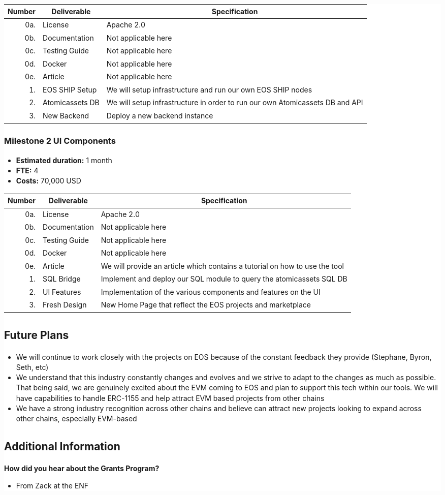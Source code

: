 | Number | Deliverable | Specification |
| -----: | ----------- | ------------- |
| 0a. | License | Apache 2.0 
| 0b. | Documentation | Not applicable here |
| 0c. | Testing Guide | Not applicable here |
| 0d. | Docker | Not applicable here |
| 0e. | Article | Not applicable here |
| 1. | EOS SHIP Setup | We will setup infrastructure and run our own EOS SHIP nodes |  
| 2. | Atomicassets DB | We will setup infrastructure in order to run our own Atomicassets DB and API | 
| 3. | New Backend | Deploy a new backend instance |   

### Milestone 2 UI Components

- **Estimated duration:** 1 month
- **FTE:**  4
- **Costs:** 70,000 USD

| Number | Deliverable | Specification |
| -----: | ----------- | ------------- |
| 0a. | License | Apache 2.0 
| 0b. | Documentation | Not applicable here |
| 0c. | Testing Guide | Not applicable here |
| 0d. | Docker | Not applicable here |
| 0e. | Article | We will provide an article which contains a tutorial on how to use the tool |
| 1. | SQL Bridge | Implement and deploy our SQL module to query the atomicassets SQL DB |  
| 2. | UI Features | Implementation of the various components and features on the UI |  
| 3. | Fresh Design | New Home Page that reflect the EOS projects and marketplace | 




## Future Plans

-  We will continue to work closely with the projects on EOS because of the constant feedback they provide (Stephane, Byron, Seth, etc)
-  We understand that this industry constantly changes and evolves and we strive to adapt to the changes as much as possible. That being said, we are genuinely excited about the EVM coming to EOS and plan to support this tech within our tools. We will have capabilities to handle ERC-1155 and help attract EVM based projects from other chains
-  We have a strong industry recognition across other chains and believe can attract new projects looking to expand across other chains, especially EVM-based


## Additional Information

**How did you hear about the Grants Program?** 

- From Zack at the ENF
